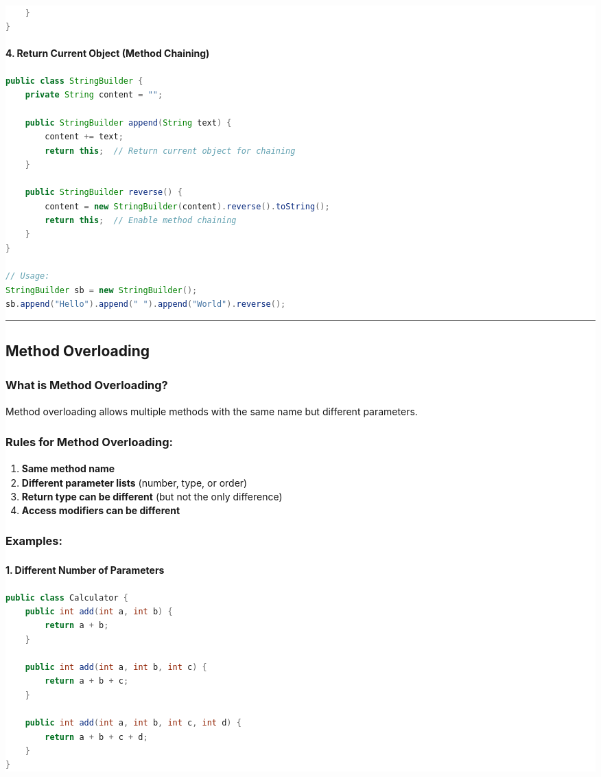 ```java
    }
}
```

#### **4. Return Current Object (Method Chaining)**
```java
public class StringBuilder {
    private String content = "";
    
    public StringBuilder append(String text) {
        content += text;
        return this;  // Return current object for chaining
    }
    
    public StringBuilder reverse() {
        content = new StringBuilder(content).reverse().toString();
        return this;  // Enable method chaining
    }
}

// Usage:
StringBuilder sb = new StringBuilder();
sb.append("Hello").append(" ").append("World").reverse();
```

---

## Method Overloading

### **What is Method Overloading?**
Method overloading allows multiple methods with the same name but different parameters.

### **Rules for Method Overloading:**
1. **Same method name**
2. **Different parameter lists** (number, type, or order)
3. **Return type can be different** (but not the only difference)
4. **Access modifiers can be different**

### **Examples:**

#### **1. Different Number of Parameters**
```java
public class Calculator {
    public int add(int a, int b) {
        return a + b;
    }
    
    public int add(int a, int b, int c) {
        return a + b + c;
    }
    
    public int add(int a, int b, int c, int d) {
        return a + b + c + d;
    }
}
```
